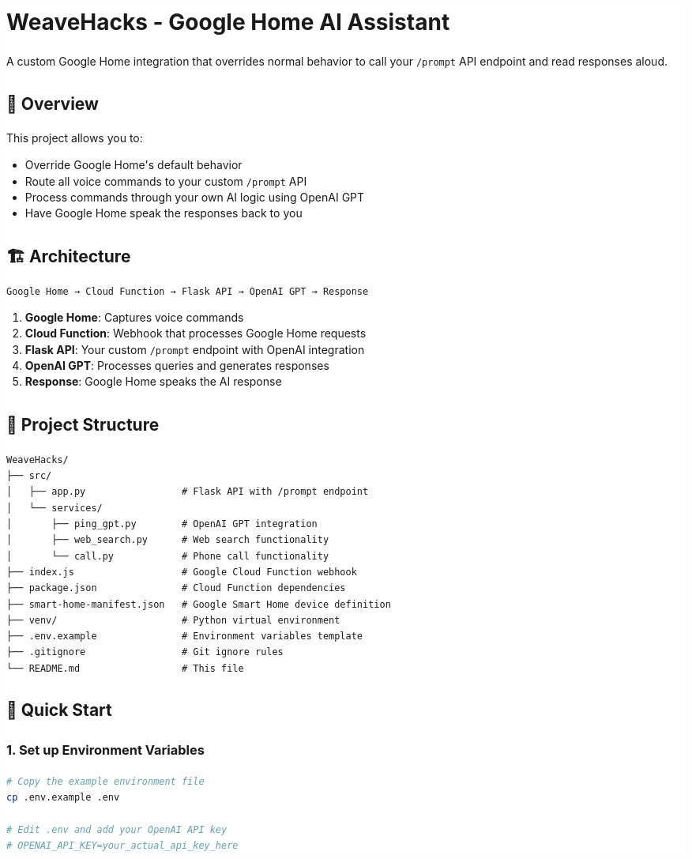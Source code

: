 # WeaveHacks - Google Home AI Assistant

A custom Google Home integration that overrides normal behavior to call your `/prompt` API endpoint and read responses aloud.

## 🎯 Overview

This project allows you to:
- Override Google Home's default behavior
- Route all voice commands to your custom `/prompt` API
- Process commands through your own AI logic using OpenAI GPT
- Have Google Home speak the responses back to you

## 🏗️ Architecture

```
Google Home → Cloud Function → Flask API → OpenAI GPT → Response
```

1. **Google Home**: Captures voice commands
2. **Cloud Function**: Webhook that processes Google Home requests
3. **Flask API**: Your custom `/prompt` endpoint with OpenAI integration
4. **OpenAI GPT**: Processes queries and generates responses
5. **Response**: Google Home speaks the AI response

## 📁 Project Structure

```
WeaveHacks/
├── src/
│   ├── app.py                 # Flask API with /prompt endpoint
│   └── services/
│       ├── ping_gpt.py        # OpenAI GPT integration
│       ├── web_search.py      # Web search functionality
│       └── call.py            # Phone call functionality
├── index.js                   # Google Cloud Function webhook
├── package.json               # Cloud Function dependencies
├── smart-home-manifest.json   # Google Smart Home device definition
├── venv/                      # Python virtual environment
├── .env.example               # Environment variables template
├── .gitignore                 # Git ignore rules
└── README.md                  # This file
```

## 🚀 Quick Start

### 1. Set up Environment Variables

```bash
# Copy the example environment file
cp .env.example .env

# Edit .env and add your OpenAI API key
# OPENAI_API_KEY=your_actual_api_key_here
```
